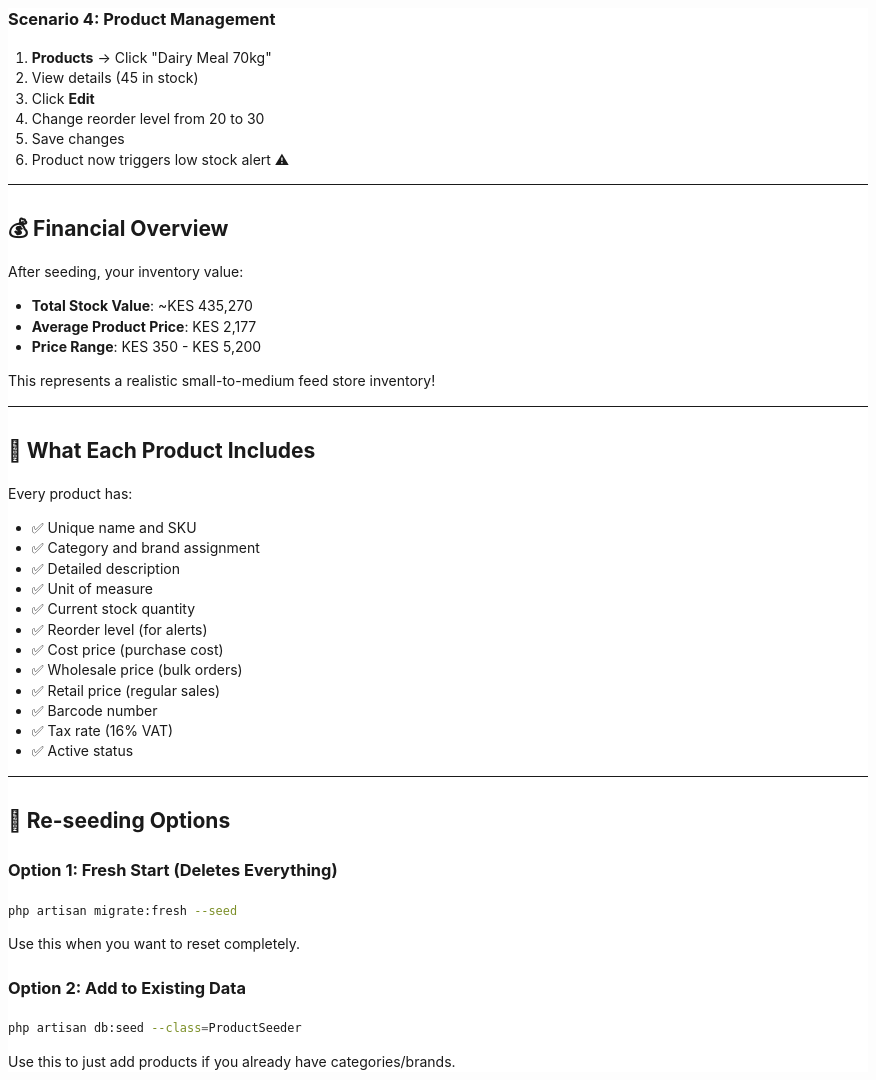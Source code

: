 ### Scenario 4: Product Management
1. **Products** → Click "Dairy Meal 70kg"
2. View details (45 in stock)
3. Click **Edit**
4. Change reorder level from 20 to 30
5. Save changes
6. Product now triggers low stock alert ⚠️

---

## 💰 Financial Overview

After seeding, your inventory value:
- **Total Stock Value**: ~KES 435,270
- **Average Product Price**: KES 2,177
- **Price Range**: KES 350 - KES 5,200

This represents a realistic small-to-medium feed store inventory!

---

## 📝 What Each Product Includes

Every product has:
- ✅ Unique name and SKU
- ✅ Category and brand assignment
- ✅ Detailed description
- ✅ Unit of measure
- ✅ Current stock quantity
- ✅ Reorder level (for alerts)
- ✅ Cost price (purchase cost)
- ✅ Wholesale price (bulk orders)
- ✅ Retail price (regular sales)
- ✅ Barcode number
- ✅ Tax rate (16% VAT)
- ✅ Active status

---

## 🔄 Re-seeding Options

### Option 1: Fresh Start (Deletes Everything)
```bash
php artisan migrate:fresh --seed
```
Use this when you want to reset completely.

### Option 2: Add to Existing Data
```bash
php artisan db:seed --class=ProductSeeder
```
Use this to just add products if you already have categories/brands.
